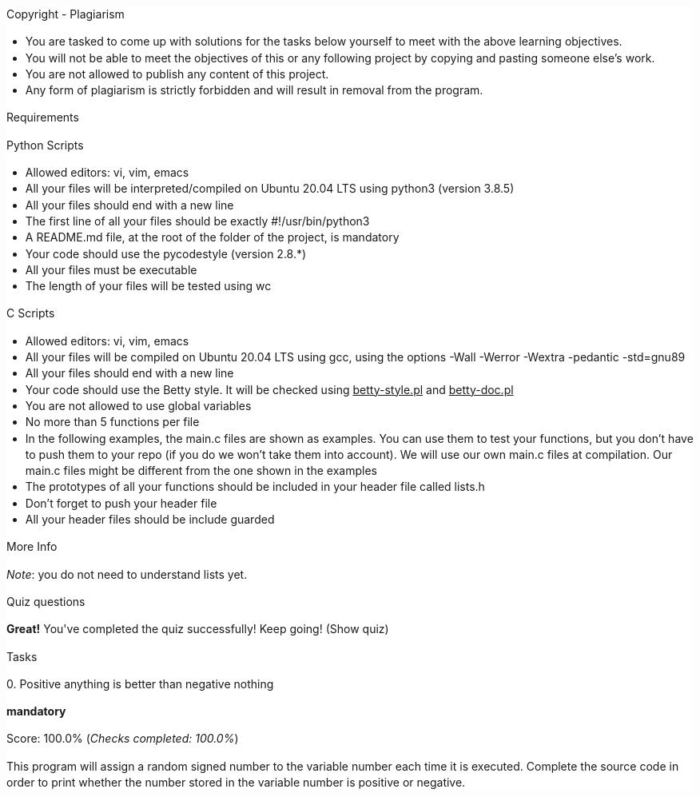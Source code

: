 Copyright - Plagiarism

-   You are tasked to come up with solutions for the tasks below yourself to meet with the above learning objectives.
-   You will not be able to meet the objectives of this or any following project by copying and pasting someone else’s work.
-   You are not allowed to publish any content of this project.
-   Any form of plagiarism is strictly forbidden and will result in removal from the program.

Requirements

Python Scripts

-   Allowed editors: vi, vim, emacs
-   All your files will be interpreted/compiled on Ubuntu 20.04 LTS using python3 (version 3.8.5)
-   All your files should end with a new line
-   The first line of all your files should be exactly \#!/usr/bin/python3
-   A README.md file, at the root of the folder of the project, is mandatory
-   Your code should use the pycodestyle (version 2.8.\*)
-   All your files must be executable
-   The length of your files will be tested using wc

C Scripts

-   Allowed editors: vi, vim, emacs
-   All your files will be compiled on Ubuntu 20.04 LTS using gcc, using the options -Wall -Werror -Wextra -pedantic -std=gnu89
-   All your files should end with a new line
-   Your code should use the Betty style. It will be checked using [betty-style.pl](https://github.com/alx-tools/Betty/blob/master/betty-style.pl) and [betty-doc.pl](https://github.com/alx-tools/Betty/blob/master/betty-doc.pl)
-   You are not allowed to use global variables
-   No more than 5 functions per file
-   In the following examples, the main.c files are shown as examples. You can use them to test your functions, but you don’t have to push them to your repo (if you do we won’t take them into account). We will use our own main.c files at compilation. Our main.c files might be different from the one shown in the examples
-   The prototypes of all your functions should be included in your header file called lists.h
-   Don’t forget to push your header file
-   All your header files should be include guarded

More Info

*Note*: you do not need to understand lists yet.

Quiz questions

**Great!** You've completed the quiz successfully! Keep going! (Show quiz)

Tasks

0\. Positive anything is better than negative nothing

**mandatory**

Score: 100.0% (*Checks completed: 100.0%*)

This program will assign a random signed number to the variable number each time it is executed. Complete the source code in order to print whether the number stored in the variable number is positive or negative.
